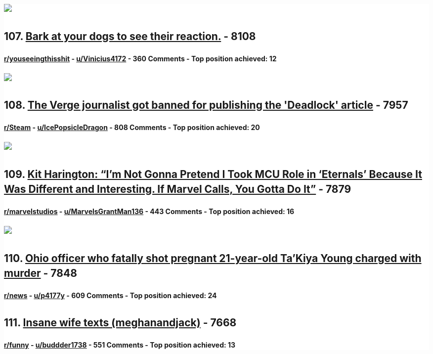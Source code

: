 <a href="https://i.redd.it/8klkq3kzzgid1.jpeg"><img src="image"></img></a>

## 107. [Bark at your dogs to see their reaction.](http://reddit.com/r/youseeingthisshit/comments/1ern36t/bark_at_your_dogs_to_see_their_reaction/) - 8108
#### [r/youseeingthisshit](http://reddit.com/r/youseeingthisshit) - [u/Vinicius4172](http://reddit.com/u/Vinicius4172) - 360 Comments - Top position achieved: 12

<a href="https://v.redd.it/rvhduodxsiid1"><img src="https://external-preview.redd.it/eXptbXVzNnhzaWlkMVtbgyPJdFBZjouOr_Si9xCoj3D1dcB4gc0mdlT4Puh_.png?width=140&amp;height=140&amp;crop=140:140,smart&amp;format=jpg&amp;v=enabled&amp;lthumb=true&amp;s=cea249c319c1c82d04cde2029b984ada7e9f464f"></img></a>

## 108. [The Verge journalist got banned for publishing the 'Deadlock' article](http://reddit.com/r/Steam/comments/1erfnp9/the_verge_journalist_got_banned_for_publishing/) - 7957
#### [r/Steam](http://reddit.com/r/Steam) - [u/IcePopsicleDragon](http://reddit.com/u/IcePopsicleDragon) - 808 Comments - Top position achieved: 20

<a href="https://i.imgur.com/wweCMAw.jpeg"><img src="https://b.thumbs.redditmedia.com/OcXWZ3_kbdkDxPyC7coTHglu7_pGT8RxQ4EYa2Tcp_g.jpg"></img></a>

## 109. [Kit Harington: “I’m Not Gonna Pretend I Took MCU Role in ‘Eternals’ Because It Was Different and Interesting. If Marvel Calls, You Gotta Do It”](http://reddit.com/r/marvelstudios/comments/1erl6ll/kit_harington_im_not_gonna_pretend_i_took_mcu/) - 7879
#### [r/marvelstudios](http://reddit.com/r/marvelstudios) - [u/MarvelsGrantMan136](http://reddit.com/u/MarvelsGrantMan136) - 443 Comments - Top position achieved: 16

<a href="https://variety.com/2024/film/news/kit-harington-marvel-role-eternals-not-different-interesting-1236105827/"><img src="https://b.thumbs.redditmedia.com/bcSfmLAYU-ouzYwZYhzP6nc-UNFE33TwmGeIfYV8uec.jpg"></img></a>

## 110. [Ohio officer who fatally shot pregnant 21-year-old Ta’Kiya Young charged with murder](http://reddit.com/r/news/comments/1ercq0e/ohio_officer_who_fatally_shot_pregnant_21yearold/) - 7848
#### [r/news](http://reddit.com/r/news) - [u/p4177y](http://reddit.com/u/p4177y) - 609 Comments - Top position achieved: 24

## 111. [Insane wife texts (meghanandjack)](http://reddit.com/r/funny/comments/1ermtyc/insane_wife_texts_meghanandjack/) - 7668
#### [r/funny](http://reddit.com/r/funny) - [u/buddder1738](http://reddit.com/u/buddder1738) - 551 Comments - Top position achieved: 13
